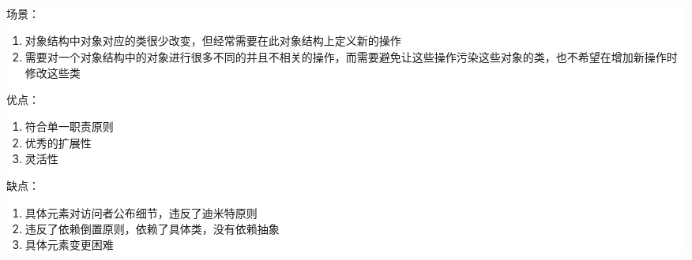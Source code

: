 场景：

1. 对象结构中对象对应的类很少改变，但经常需要在此对象结构上定义新的操作
2. 需要对一个对象结构中的对象进行很多不同的并且不相关的操作，而需要避免让这些操作污染这些对象的类，也不希望在增加新操作时修改这些类

优点：

1. 符合单一职责原则
2. 优秀的扩展性
3. 灵活性

缺点：

1. 具体元素对访问者公布细节，违反了迪米特原则
2. 违反了依赖倒置原则，依赖了具体类，没有依赖抽象
3. 具体元素变更困难

